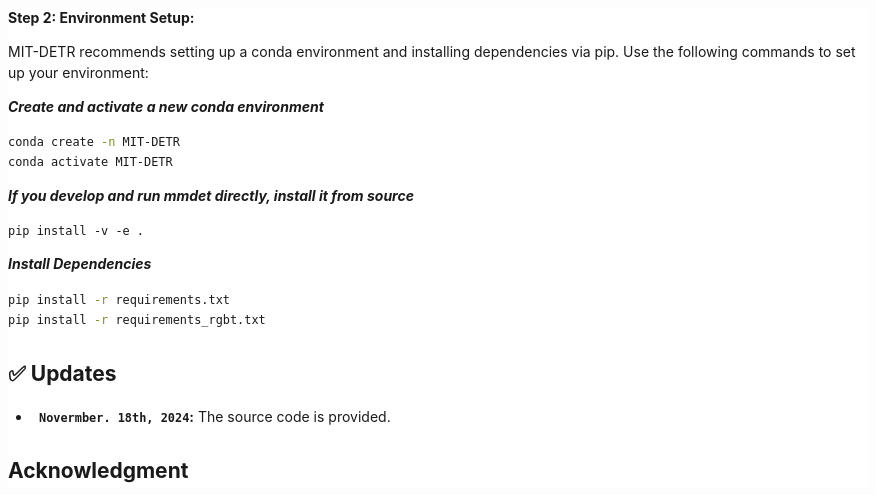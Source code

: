 **Step 2: Environment Setup:**

MIT-DETR recommends setting up a conda environment and installing dependencies via pip. Use the following commands to set up your environment:

***Create and activate a new conda environment***

```bash
conda create -n MIT-DETR
conda activate MIT-DETR
```

***If you develop and run mmdet directly, install it from source***

```
pip install -v -e .
```

***Install Dependencies***

```bash
pip install -r requirements.txt
pip install -r requirements_rgbt.txt
```

## :white_check_mark: Updates
* **` Novermber. 18th, 2024`:** The source code is provided. 

## **Acknowledgment**
